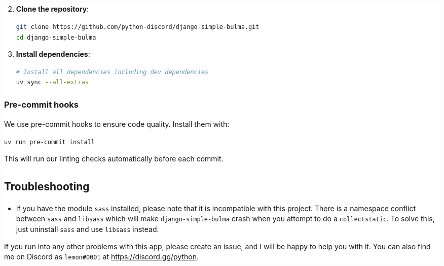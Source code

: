 2. **Clone the repository**:
   ```bash
   git clone https://github.com/python-discord/django-simple-bulma.git
   cd django-simple-bulma
   ```

3. **Install dependencies**:
   ```bash
   # Install all dependencies including dev dependencies
   uv sync --all-extras
   ```

### Pre-commit hooks

We use pre-commit hooks to ensure code quality. Install them with:

```bash
uv run pre-commit install
```

This will run our linting checks automatically before each commit.

Troubleshooting
---------------

- If you have the module `sass` installed, please note that it is incompatible with this project. There is a namespace
  conflict between `sass` and `libsass` which will make `django-simple-bulma` crash when you attempt to do
  a `collectstatic`. To solve this, just uninstall `sass` and use `libsass` instead.

If you run into any other problems with this app,
please [create an issue](https://github.com/python-discord/django-simple-bulma/issues), and I will be happy to help
you with it. You can also find me on Discord as `lemon#0001` at https://discord.gg/python.
